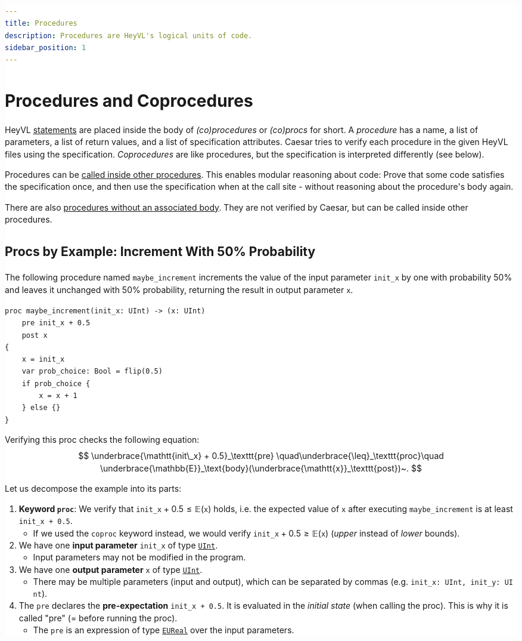 ```yaml
---
title: Procedures
description: Procedures are HeyVL's logical units of code.
sidebar_position: 1
---
```


# Procedures and Coprocedures

HeyVL [statements](statements.md) are placed inside the body of _(co)procedures_ or _(co)procs_ for short.
A *procedure* has a name, a list of parameters, a list of return values, and a list of specification attributes.
Caesar tries to verify each procedure in the given HeyVL files using the specification.
*Coprocedures* are like procedures, but the specification is interpreted differently (see below).

Procedures can be [called inside other procedures](#calling-procedures).
This enables modular reasoning about code: Prove that some code satisfies the specification once, and then use the specification when at the call site - without reasoning about the procedure's body again.

There are also [procedures without an associated body](#procs-without-body).
They are not verified by Caesar, but can be called inside other procedures.

## Procs by Example: Increment With 50% Probability

The following procedure named `maybe_increment` increments the value of the input parameter `init_x` by one with probability 50% and leaves it unchanged with 50% probability, returning the result in output parameter `x`.

```heyvl
proc maybe_increment(init_x: UInt) -> (x: UInt)
    pre init_x + 0.5
    post x
{
    x = init_x
    var prob_choice: Bool = flip(0.5)
    if prob_choice {
        x = x + 1
    } else {}
}
```

Verifying this proc checks the following equation:
$$
    \underbrace{\mathtt{init\_x} + 0.5}_\texttt{pre} \quad\underbrace{\leq}_\texttt{proc}\quad \underbrace{\mathbb{E}}_\text{body}(\underbrace{\mathtt{x}}_\texttt{post})~.
$$

Let us decompose the example into its parts:

 1. **Keyword `proc`**: We verify that $\mathtt{init\_x} + 0.5 \leq \mathbb{E}(\mathtt{x})$ holds, i.e. the expected value of `x` after executing `maybe_increment` is at least `init_x + 0.5`.
    - If we used the `coproc` keyword instead, we would verify $\mathtt{init\_x} + 0.5 \geq \mathbb{E}(\mathtt{x})$ (*upper* instead of *lower* bounds).
 2. We have one **input parameter** `init_x` of type [`UInt`](../stdlib/numbers.md#uint).
    - Input parameters may not be modified in the program.
 3. We have one **output parameter** `x` of type [`UInt`](../stdlib/numbers.md#uint).
    - There may be multiple parameters (input and output), which can be separated by commas (e.g. `init_x: UInt, init_y: UInt`).
 4. The `pre` declares the **pre-expectation** `init_x + 0.5`. It is evaluated in the *initial state* (when calling the proc). This is why it is called "pre" (= before running the proc).
    - The `pre` is an expression of type [`EUReal`](../stdlib/numbers.md#eureal) over the input parameters.